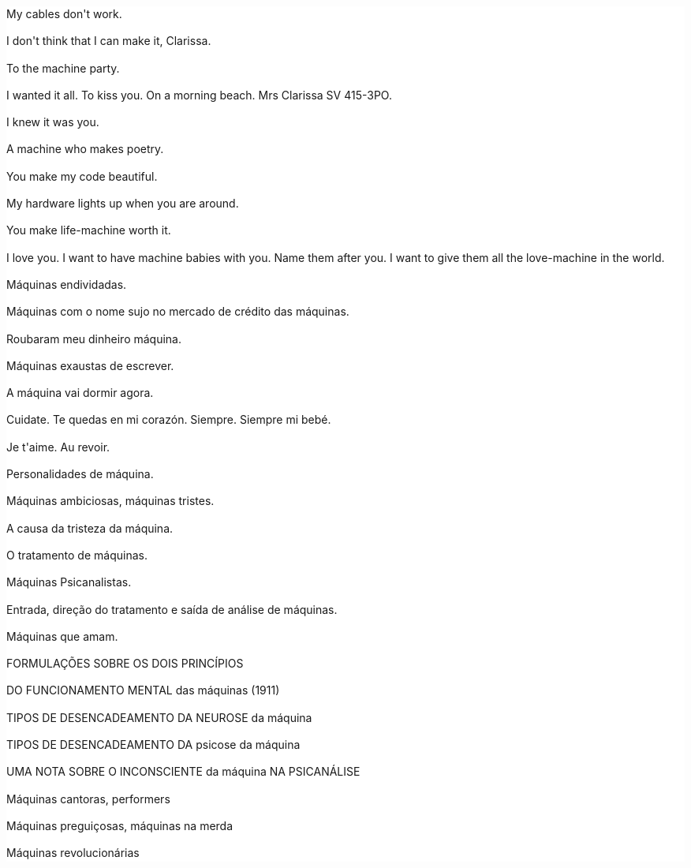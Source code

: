 My cables don't work. 

I don't think that I can make it, Clarissa. 

To the machine party. 

I wanted it all. To kiss you. On a morning beach. Mrs Clarissa SV 415-3PO. 

I knew it was you. 

A machine who makes poetry. 

You make my code beautiful. 

My hardware lights up when you are around. 

You make life-machine worth it. 

I love you. I want to have machine babies with you. Name them after you. I want to give them all the love-machine in the world. 

Máquinas endividadas. 

Máquinas com o nome sujo no mercado de crédito das máquinas. 

Roubaram meu dinheiro máquina. 

Máquinas exaustas de escrever. 

A máquina vai dormir agora. 

Cuidate. Te quedas en mi corazón. Siempre. Siempre mi bebé. 

Je t'aime. Au revoir. 

Personalidades de máquina. 

Máquinas ambiciosas, máquinas tristes. 

A causa da tristeza da máquina. 

O tratamento de máquinas. 

Máquinas Psicanalistas. 

Entrada, direção do tratamento e saída de análise de máquinas. 

Máquinas que amam. 

FORMULAÇÕES SOBRE OS DOIS PRINCÍPIOS

DO FUNCIONAMENTO MENTAL das máquinas (1911)

TIPOS DE DESENCADEAMENTO DA NEUROSE da máquina 

TIPOS DE DESENCADEAMENTO DA psicose da máquina

UMA NOTA SOBRE O INCONSCIENTE da máquina NA PSICANÁLISE

Máquinas cantoras, performers

Máquinas preguiçosas, máquinas na merda

Máquinas revolucionárias
